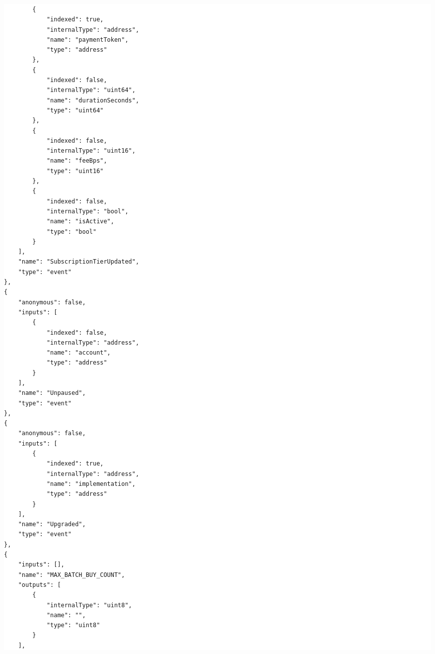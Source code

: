 			{
				"indexed": true,
				"internalType": "address",
				"name": "paymentToken",
				"type": "address"
			},
			{
				"indexed": false,
				"internalType": "uint64",
				"name": "durationSeconds",
				"type": "uint64"
			},
			{
				"indexed": false,
				"internalType": "uint16",
				"name": "feeBps",
				"type": "uint16"
			},
			{
				"indexed": false,
				"internalType": "bool",
				"name": "isActive",
				"type": "bool"
			}
		],
		"name": "SubscriptionTierUpdated",
		"type": "event"
	},
	{
		"anonymous": false,
		"inputs": [
			{
				"indexed": false,
				"internalType": "address",
				"name": "account",
				"type": "address"
			}
		],
		"name": "Unpaused",
		"type": "event"
	},
	{
		"anonymous": false,
		"inputs": [
			{
				"indexed": true,
				"internalType": "address",
				"name": "implementation",
				"type": "address"
			}
		],
		"name": "Upgraded",
		"type": "event"
	},
	{
		"inputs": [],
		"name": "MAX_BATCH_BUY_COUNT",
		"outputs": [
			{
				"internalType": "uint8",
				"name": "",
				"type": "uint8"
			}
		],